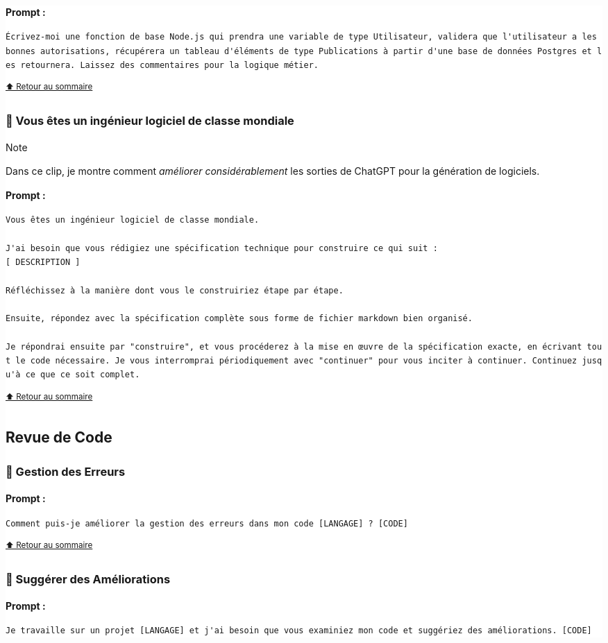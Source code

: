 **Prompt :**

```
Écrivez-moi une fonction de base Node.js qui prendra une variable de type Utilisateur, validera que l'utilisateur a les bonnes autorisations, récupérera un tableau d'éléments de type Publications à partir d'une base de données Postgres et les retournera. Laissez des commentaires pour la logique métier.
```

<sup>[⬆️ Retour au sommaire](#table-des-matières)</sup>

### 📣 Vous êtes un ingénieur logiciel de classe mondiale

> [!NOTE]
> Dans ce clip, je montre comment *améliorer considérablement* les sorties de ChatGPT pour la génération de logiciels.

**Prompt :**

```
Vous êtes un ingénieur logiciel de classe mondiale.

J'ai besoin que vous rédigiez une spécification technique pour construire ce qui suit :
[ DESCRIPTION ]

Réfléchissez à la manière dont vous le construiriez étape par étape.

Ensuite, répondez avec la spécification complète sous forme de fichier markdown bien organisé.

Je répondrai ensuite par "construire", et vous procéderez à la mise en œuvre de la spécification exacte, en écrivant tout le code nécessaire. Je vous interromprai périodiquement avec "continuer" pour vous inciter à continuer. Continuez jusqu'à ce que ce soit complet.
```

<sup>[⬆️ Retour au sommaire](#table-des-matières)</sup>

## Revue de Code

### 📣 Gestion des Erreurs

**Prompt :**

```
Comment puis-je améliorer la gestion des erreurs dans mon code [LANGAGE] ? [CODE]
```

<sup>[⬆️ Retour au sommaire](#table-des-matières)</sup>

### 📣 Suggérer des Améliorations

**Prompt :**

```
Je travaille sur un projet [LANGAGE] et j'ai besoin que vous examiniez mon code et suggériez des améliorations. [CODE]
```
